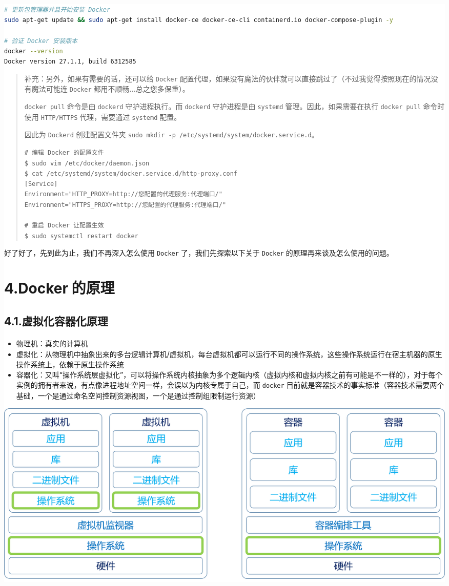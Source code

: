 ```sh
# 更新包管理器并且开始安装 Docker
sudo apt-get update && sudo apt-get install docker-ce docker-ce-cli containerd.io docker-compose-plugin -y

# 验证 Docker 安装版本
docker --version
Docker version 27.1.1, build 6312585
```

> 补充：另外，如果有需要的话，还可以给 `Docker` 配置代理，如果没有魔法的伙伴就可以直接跳过了（不过我觉得按照现在的情况没有魔法可能连 `Docker` 都用不顺畅...总之您多保重）。
>
> `docker pull` 命令是由 `dockerd` 守护进程执行。而 `dockerd` 守护进程是由 `systemd` 管理。因此，如果需要在执行 `docker pull` 命令时使用 `HTTP/HTTPS` 代理，需要通过 `systemd` 配置。
>
> 因此为 `Dockerd` 创建配置文件夹 `sudo mkdir -p /etc/systemd/system/docker.service.d`。
>
> ```shell
> # 编辑 Docker 的配置文件
> $ sudo vim /etc/docker/daemon.json
> $ cat /etc/systemd/system/docker.service.d/http-proxy.conf
> [Service]
> Environment="HTTP_PROXY=http://您配置的代理服务:代理端口/"
> Environment="HTTPS_PROXY=http://您配置的代理服务:代理端口/"
> 
> # 重启 Docker 让配置生效
> $ sudo systemctl restart docker
> 
> ```

好了好了，先到此为止，我们不再深入怎么使用 `Docker` 了，我们先探索以下关于 `Docker` 的原理再来谈及怎么使用的问题。

# 4.Docker 的原理

## 4.1.虚拟化容器化原理

-   物理机：真实的计算机
-   虚拟化：从物理机中抽象出来的多台逻辑计算机/虚拟机，每台虚拟机都可以运行不同的操作系统，这些操作系统运行在宿主机器的原生操作系统上，依赖于原生操作系统
-   容器化：又叫“操作系统层虚拟化”，可以将操作系统内核抽象为多个逻辑内核（虚拟内核和虚拟内核之前有可能是不一样的），对于每个实例的拥有者来说，有点像进程地址空间一样，会误以为内核专属于自己，而 `docker` 目前就是容器技术的事实标准（容器技术需要两个基础，一个是通过命名空间控制资源视图，一个是通过控制组限制运行资源）

![容器 vs 虚拟机](./assets/TB1xeudKrvpK1RjSZFqXXcXUVXa-2336-907.png_.png)
